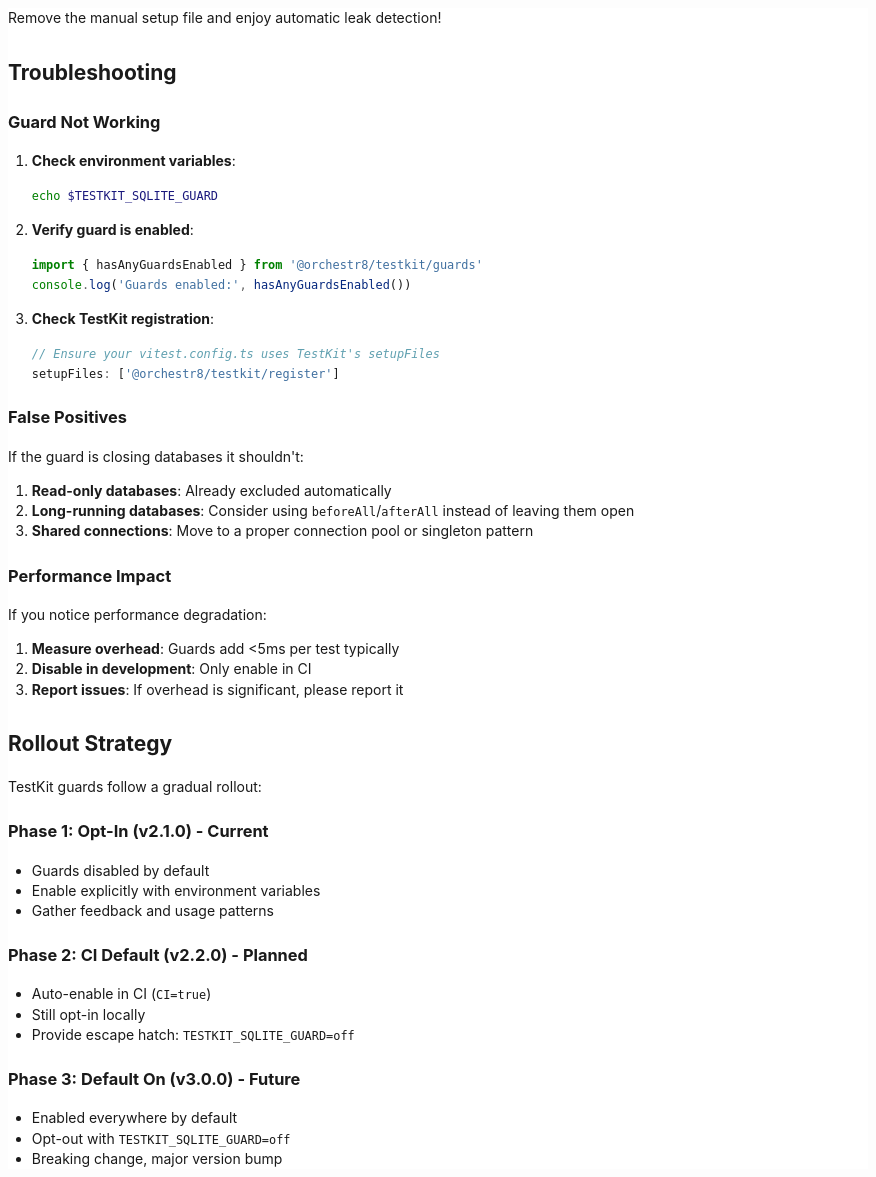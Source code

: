 Remove the manual setup file and enjoy automatic leak detection!

## Troubleshooting

### Guard Not Working

1. **Check environment variables**:
   ```bash
   echo $TESTKIT_SQLITE_GUARD
   ```

2. **Verify guard is enabled**:
   ```typescript
   import { hasAnyGuardsEnabled } from '@orchestr8/testkit/guards'
   console.log('Guards enabled:', hasAnyGuardsEnabled())
   ```

3. **Check TestKit registration**:
   ```typescript
   // Ensure your vitest.config.ts uses TestKit's setupFiles
   setupFiles: ['@orchestr8/testkit/register']
   ```

### False Positives

If the guard is closing databases it shouldn't:

1. **Read-only databases**: Already excluded automatically
2. **Long-running databases**: Consider using `beforeAll`/`afterAll` instead of leaving them open
3. **Shared connections**: Move to a proper connection pool or singleton pattern

### Performance Impact

If you notice performance degradation:

1. **Measure overhead**: Guards add <5ms per test typically
2. **Disable in development**: Only enable in CI
3. **Report issues**: If overhead is significant, please report it

## Rollout Strategy

TestKit guards follow a gradual rollout:

### Phase 1: Opt-In (v2.1.0) - **Current**
- Guards disabled by default
- Enable explicitly with environment variables
- Gather feedback and usage patterns

### Phase 2: CI Default (v2.2.0) - **Planned**
- Auto-enable in CI (`CI=true`)
- Still opt-in locally
- Provide escape hatch: `TESTKIT_SQLITE_GUARD=off`

### Phase 3: Default On (v3.0.0) - **Future**
- Enabled everywhere by default
- Opt-out with `TESTKIT_SQLITE_GUARD=off`
- Breaking change, major version bump
